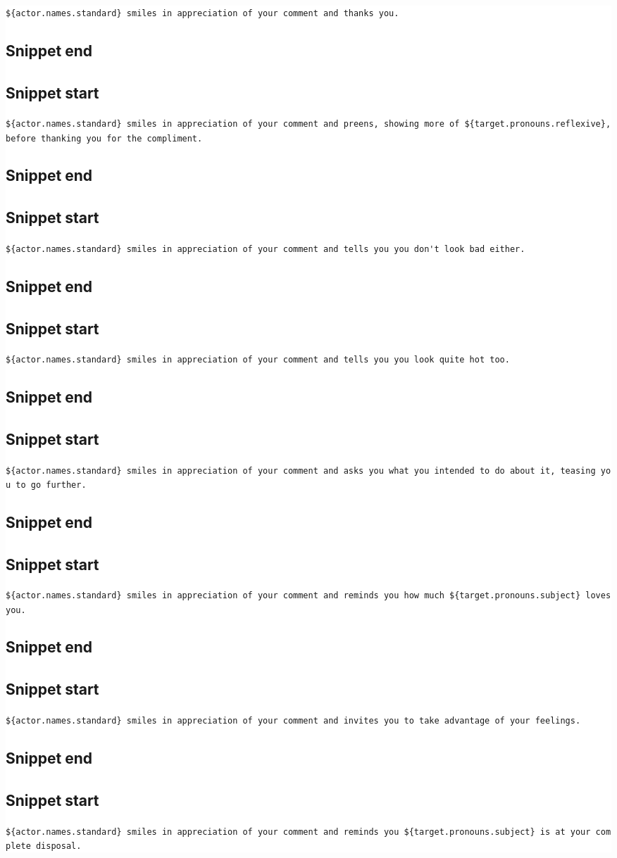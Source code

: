     ${actor.names.standard} smiles in appreciation of your comment and thanks you.

## Snippet end
## Snippet start

    ${actor.names.standard} smiles in appreciation of your comment and preens, showing more of ${target.pronouns.reflexive}, before thanking you for the compliment.

## Snippet end
## Snippet start

    ${actor.names.standard} smiles in appreciation of your comment and tells you you don't look bad either.

## Snippet end
## Snippet start

    ${actor.names.standard} smiles in appreciation of your comment and tells you you look quite hot too.

## Snippet end
## Snippet start

    ${actor.names.standard} smiles in appreciation of your comment and asks you what you intended to do about it, teasing you to go further.

## Snippet end
## Snippet start

    ${actor.names.standard} smiles in appreciation of your comment and reminds you how much ${target.pronouns.subject} loves you.

## Snippet end
## Snippet start

    ${actor.names.standard} smiles in appreciation of your comment and invites you to take advantage of your feelings.

## Snippet end
## Snippet start

    ${actor.names.standard} smiles in appreciation of your comment and reminds you ${target.pronouns.subject} is at your complete disposal.
